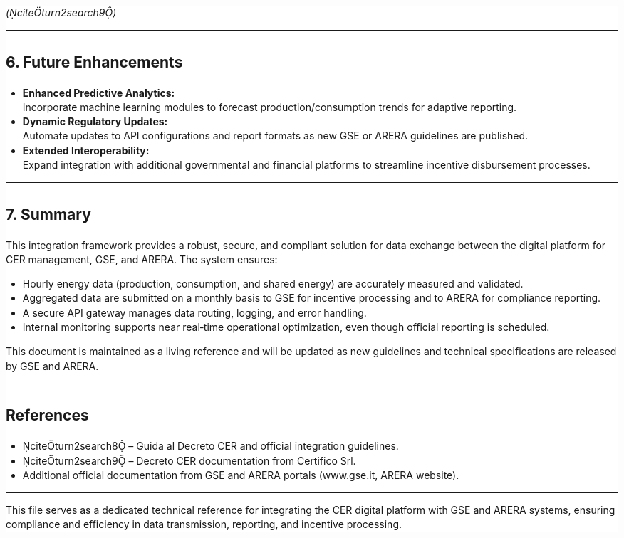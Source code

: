 *(citeturn2search9)*

---

## 6. Future Enhancements

- **Enhanced Predictive Analytics:**  
  Incorporate machine learning modules to forecast production/consumption trends for adaptive reporting.
- **Dynamic Regulatory Updates:**  
  Automate updates to API configurations and report formats as new GSE or ARERA guidelines are published.
- **Extended Interoperability:**  
  Expand integration with additional governmental and financial platforms to streamline incentive disbursement processes.

---

## 7. Summary

This integration framework provides a robust, secure, and compliant solution for data exchange between the digital platform for CER management, GSE, and ARERA. The system ensures:
- Hourly energy data (production, consumption, and shared energy) are accurately measured and validated.
- Aggregated data are submitted on a monthly basis to GSE for incentive processing and to ARERA for compliance reporting.
- A secure API gateway manages data routing, logging, and error handling.
- Internal monitoring supports near real‑time operational optimization, even though official reporting is scheduled.

This document is maintained as a living reference and will be updated as new guidelines and technical specifications are released by GSE and ARERA.

---

## References

- citeturn2search8 – Guida al Decreto CER and official integration guidelines.
- citeturn2search9 – Decreto CER documentation from Certifico Srl.
- Additional official documentation from GSE and ARERA portals (www.gse.it, ARERA website).

---

This file serves as a dedicated technical reference for integrating the CER digital platform with GSE and ARERA systems, ensuring compliance and efficiency in data transmission, reporting, and incentive processing.